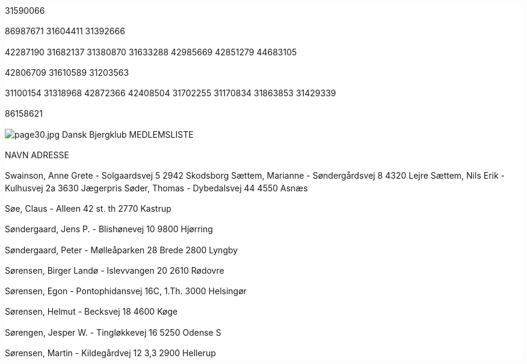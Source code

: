 31590066

86987671
31604411
31392666

42287190
31682137
31380870
31633288
42985669
42851279
44683105

42806709
31610589
31203563

31100154
31318968
42872366
42408504
31702255
31170834
31863853
31429339

86158621




![page30.jpg](/1991/DB-1991-3/page30.jpg)
Dansk Bjergklub
MEDLEMSLISTE

NAVN ADRESSE

Swainson, Anne Grete - Solgaardsvej 5 2942 Skodsborg
Sættem, Marianne - Søndergårdsvej 8 4320 Lejre
Sættem, Nils Erik - Kulhusvej 2a 3630 Jægerpris
Søder, Thomas - Dybedalsvej 44 4550 Asnæs

Søe, Claus - Alleen 42 st. th 2770 Kastrup

Søndergaard, Jens P. - Blishønevej 10 9800 Hjørring

Søndergaard, Peter - Mølleåparken 28 Brede
2800 Lyngby

Sørensen, Birger Landø - Islevvangen 20 2610 Rødovre

Sørensen, Egon - Pontophidansvej 16C, 1.Th. 3000 Helsingør

Sørensen, Helmut - Becksvej 18 4600 Køge

Sørengen, Jesper W. - Tingløkkevej 16 5250 Odense S

Sørensen, Martin - Kildegårdvej 12 3,3 2900 Hellerup
